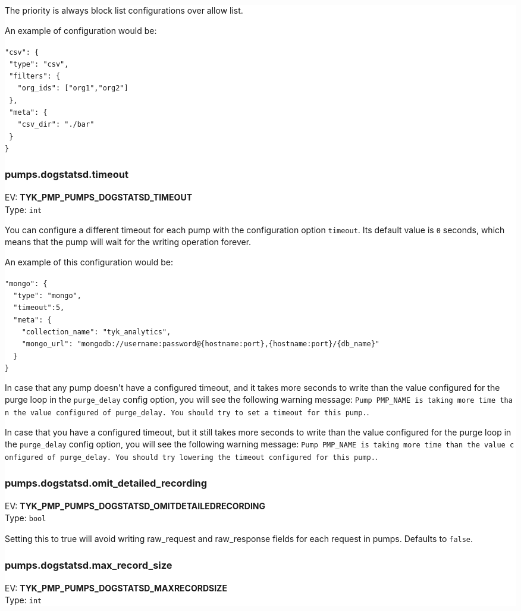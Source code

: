 The priority is always block list configurations over allow list.

An example of configuration would be:
```{.json}
"csv": {
 "type": "csv",
 "filters": {
   "org_ids": ["org1","org2"]
 },
 "meta": {
   "csv_dir": "./bar"
 }
}
```

### pumps.dogstatsd.timeout
EV: <b>TYK_PMP_PUMPS_DOGSTATSD_TIMEOUT</b><br />
Type: `int`<br />

You can configure a different timeout for each pump with the configuration option `timeout`.
Its default value is `0` seconds, which means that the pump will wait for the writing
operation forever.

An example of this configuration would be:
```{.json}
"mongo": {
  "type": "mongo",
  "timeout":5,
  "meta": {
    "collection_name": "tyk_analytics",
    "mongo_url": "mongodb://username:password@{hostname:port},{hostname:port}/{db_name}"
  }
}
```

In case that any pump doesn't have a configured timeout, and it takes more seconds to write
than the value configured for the purge loop in the `purge_delay` config option, you will
see the following warning message: `Pump PMP_NAME is taking more time than the value
configured of purge_delay. You should try to set a timeout for this pump.`.

In case that you have a configured timeout, but it still takes more seconds to write than
the value configured for the purge loop in the `purge_delay` config option, you will see the
following warning message: `Pump PMP_NAME is taking more time than the value configured of
purge_delay. You should try lowering the timeout configured for this pump.`.

### pumps.dogstatsd.omit_detailed_recording
EV: <b>TYK_PMP_PUMPS_DOGSTATSD_OMITDETAILEDRECORDING</b><br />
Type: `bool`<br />

Setting this to true will avoid writing raw_request and raw_response fields for each request
in pumps. Defaults to `false`.

### pumps.dogstatsd.max_record_size
EV: <b>TYK_PMP_PUMPS_DOGSTATSD_MAXRECORDSIZE</b><br />
Type: `int`<br />
